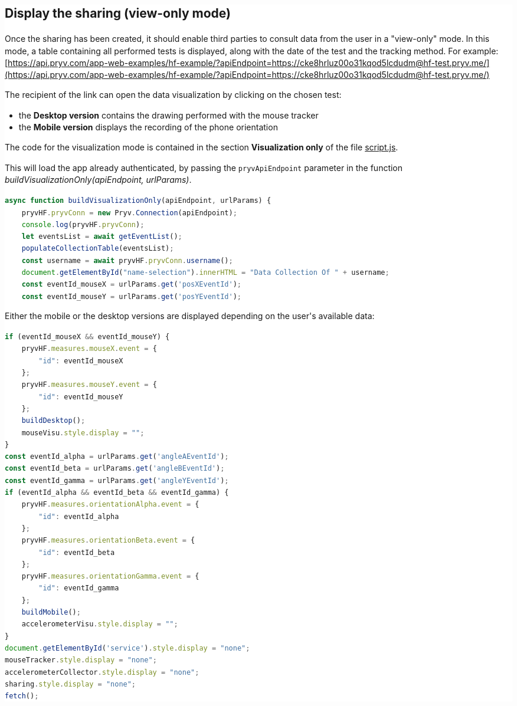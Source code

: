 ## Display the sharing (view-only mode)

Once the sharing has been created, it should enable third parties to consult data from the user in a "view-only" mode. In this mode, a table containing all performed tests is displayed, along with the date of the test and the tracking method. For example:
[https://api.pryv.com/app-web-examples/hf-example/?apiEndpoint=https://cke8hrluz00o31kqod5lcdudm@hf-test.pryv.me/](https://api.pryv.com/app-web-examples/hf-example/?apiEndpoint=https://cke8hrluz00o31kqod5lcdudm@hf-test.pryv.me/)  

The recipient of the link can open the data visualization by clicking on the chosen test:
- the **Desktop version** contains the drawing performed with the mouse tracker
- the **Mobile version** displays the recording of the phone orientation

The code for the visualization mode is contained in the section **Visualization only** of the file [script.js](script.js). 

This will load the app already authenticated, by passing the `pryvApiEndpoint` parameter in the function *buildVisualizationOnly(apiEndpoint, urlParams)*. 

```javascript
async function buildVisualizationOnly(apiEndpoint, urlParams) {
    pryvHF.pryvConn = new Pryv.Connection(apiEndpoint);
    console.log(pryvHF.pryvConn);
    let eventsList = await getEventList();
    populateCollectionTable(eventsList);
    const username = await pryvHF.pryvConn.username();
    document.getElementById("name-selection").innerHTML = "Data Collection Of " + username;
    const eventId_mouseX = urlParams.get('posXEventId');
    const eventId_mouseY = urlParams.get('posYEventId');
```

Either the mobile or the desktop versions are displayed depending on the user's available data:
```javascript
if (eventId_mouseX && eventId_mouseY) {
    pryvHF.measures.mouseX.event = {
        "id": eventId_mouseX
    };
    pryvHF.measures.mouseY.event = {
        "id": eventId_mouseY
    };
    buildDesktop();
    mouseVisu.style.display = "";
}
const eventId_alpha = urlParams.get('angleAEventId');
const eventId_beta = urlParams.get('angleBEventId');
const eventId_gamma = urlParams.get('angleYEventId');
if (eventId_alpha && eventId_beta && eventId_gamma) {
    pryvHF.measures.orientationAlpha.event = {
        "id": eventId_alpha
    };
    pryvHF.measures.orientationBeta.event = {
        "id": eventId_beta
    };
    pryvHF.measures.orientationGamma.event = {
        "id": eventId_gamma
    };
    buildMobile();
    accelerometerVisu.style.display = "";
}
document.getElementById('service').style.display = "none";
mouseTracker.style.display = "none";
accelerometerCollector.style.display = "none";
sharing.style.display = "none";
fetch(); 
```
